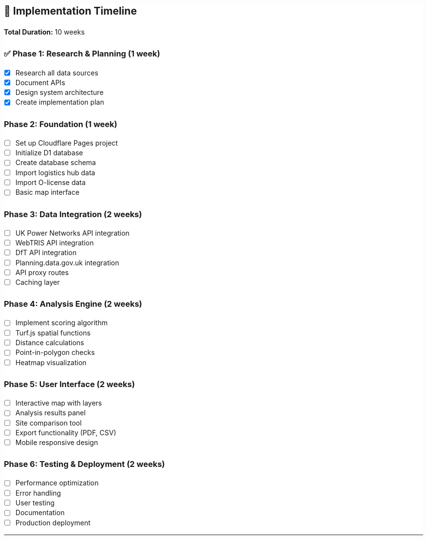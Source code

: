 
## 📅 Implementation Timeline

**Total Duration:** 10 weeks

### ✅ Phase 1: Research & Planning (1 week)
- [x] Research all data sources
- [x] Document APIs
- [x] Design system architecture
- [x] Create implementation plan

### Phase 2: Foundation (1 week)
- [ ] Set up Cloudflare Pages project
- [ ] Initialize D1 database
- [ ] Create database schema
- [ ] Import logistics hub data
- [ ] Import O-license data
- [ ] Basic map interface

### Phase 3: Data Integration (2 weeks)
- [ ] UK Power Networks API integration
- [ ] WebTRIS API integration
- [ ] DfT API integration
- [ ] Planning.data.gov.uk integration
- [ ] API proxy routes
- [ ] Caching layer

### Phase 4: Analysis Engine (2 weeks)
- [ ] Implement scoring algorithm
- [ ] Turf.js spatial functions
- [ ] Distance calculations
- [ ] Point-in-polygon checks
- [ ] Heatmap visualization

### Phase 5: User Interface (2 weeks)
- [ ] Interactive map with layers
- [ ] Analysis results panel
- [ ] Site comparison tool
- [ ] Export functionality (PDF, CSV)
- [ ] Mobile responsive design

### Phase 6: Testing & Deployment (2 weeks)
- [ ] Performance optimization
- [ ] Error handling
- [ ] User testing
- [ ] Documentation
- [ ] Production deployment

---
